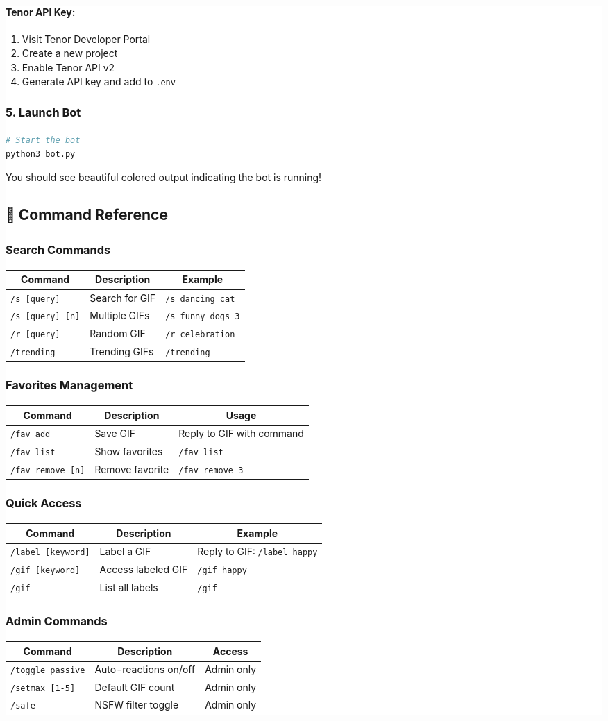 #### **Tenor API Key:**
1. Visit [Tenor Developer Portal](https://developers.google.com/tenor)
2. Create a new project
3. Enable Tenor API v2
4. Generate API key and add to `.env`

### 5. **Launch Bot**
```bash
# Start the bot
python3 bot.py
```

You should see beautiful colored output indicating the bot is running!

## 📖 Command Reference

### **Search Commands**
| Command | Description | Example |
|---------|-------------|---------|
| `/s [query]` | Search for GIF | `/s dancing cat` |
| `/s [query] [n]` | Multiple GIFs | `/s funny dogs 3` |
| `/r [query]` | Random GIF | `/r celebration` |
| `/trending` | Trending GIFs | `/trending` |

### **Favorites Management**
| Command | Description | Usage |
|---------|-------------|-------|
| `/fav add` | Save GIF | Reply to GIF with command |
| `/fav list` | Show favorites | `/fav list` |
| `/fav remove [n]` | Remove favorite | `/fav remove 3` |

### **Quick Access**
| Command | Description | Example |
|---------|-------------|---------|
| `/label [keyword]` | Label a GIF | Reply to GIF: `/label happy` |
| `/gif [keyword]` | Access labeled GIF | `/gif happy` |
| `/gif` | List all labels | `/gif` |

### **Admin Commands**
| Command | Description | Access |
|---------|-------------|--------|
| `/toggle passive` | Auto-reactions on/off | Admin only |
| `/setmax [1-5]` | Default GIF count | Admin only |
| `/safe` | NSFW filter toggle | Admin only |
